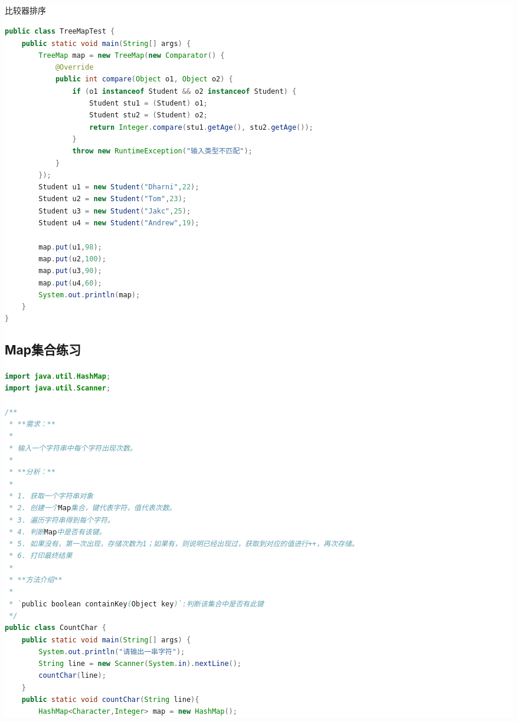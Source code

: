 




比较器排序

```java 
public class TreeMapTest {
    public static void main(String[] args) {
        TreeMap map = new TreeMap(new Comparator() {
            @Override
            public int compare(Object o1, Object o2) {
                if (o1 instanceof Student && o2 instanceof Student) {
                    Student stu1 = (Student) o1;
                    Student stu2 = (Student) o2;
                    return Integer.compare(stu1.getAge(), stu2.getAge());
                }
                throw new RuntimeException("输入类型不匹配");
            }
        });
        Student u1 = new Student("Dharni",22);
        Student u2 = new Student("Tom",23);
        Student u3 = new Student("Jakc",25);
        Student u4 = new Student("Andrew",19);

        map.put(u1,98);
        map.put(u2,100);
        map.put(u3,90);
        map.put(u4,60);
        System.out.println(map);
    }
}
```

 ## Map集合练习

```java
import java.util.HashMap;
import java.util.Scanner;

/**
 * **需求：**
 *
 * 输入一个字符串中每个字符出现次数。
 *
 * **分析：**
 *
 * 1. 获取一个字符串对象
 * 2. 创建一个Map集合，键代表字符，值代表次数。
 * 3. 遍历字符串得到每个字符。
 * 4. 判断Map中是否有该键。
 * 5. 如果没有，第一次出现，存储次数为1；如果有，则说明已经出现过，获取到对应的值进行++，再次存储。
 * 6. 打印最终结果
 *
 * **方法介绍**
 *
 * `public boolean containKey(Object key)`:判断该集合中是否有此键
 */
public class CountChar {
    public static void main(String[] args) {
        System.out.println("请输出一串字符");
        String line = new Scanner(System.in).nextLine();
        countChar(line);
    }
    public static void countChar(String line){
        HashMap<Character,Integer> map = new HashMap();
```